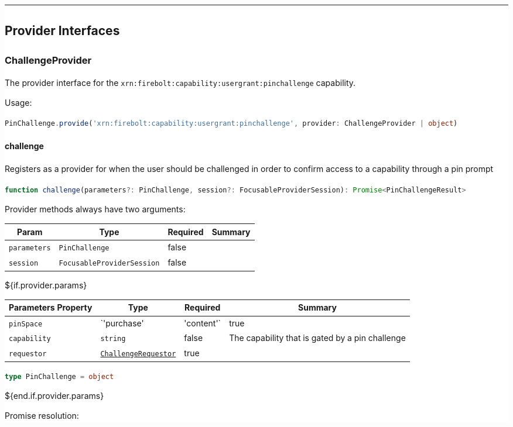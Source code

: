 

---


## Provider Interfaces

### ChallengeProvider
The provider interface for the `xrn:firebolt:capability:usergrant:pinchallenge` capability.

```typescript

```

Usage:

```typescript
PinChallenge.provide('xrn:firebolt:capability:usergrant:pinchallenge', provider: ChallengeProvider | object)
```

#### challenge

Registers as a provider for when the user should be challenged in order to confirm access to a capability through a pin prompt

```typescript
function challenge(parameters?: PinChallenge, session?: FocusableProviderSession): Promise<PinChallengeResult>
```

Provider methods always have two arguments:

| Param                  | Type                 | Required                 | Summary                 |
| ---------------------- | -------------------- | ------------------------ | ----------------------- |
| `parameters` | `PinChallenge` | false |   |
| `session` | `FocusableProviderSession` | false |   |


${if.provider.params}

| Parameters Property    | Type                 | Required                 | Summary                 |
| ---------------------- | -------------------- | ------------------------ | ----------------------- |
| `pinSpace` | `'purchase' | 'content'` | true | The pin space that this challenge is for <br/>values: `'purchase' \| 'content'` |
| `capability` | `string` | false | The capability that is gated by a pin challenge  |
| `requestor` | [`ChallengeRequestor`](#challengerequestor) | true |   |


```typescript
type PinChallenge = object
```

${end.if.provider.params}

Promise resolution:
